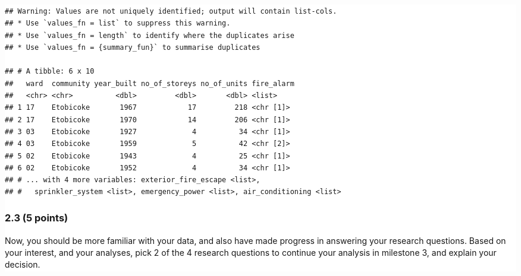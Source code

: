     ## Warning: Values are not uniquely identified; output will contain list-cols.
    ## * Use `values_fn = list` to suppress this warning.
    ## * Use `values_fn = length` to identify where the duplicates arise
    ## * Use `values_fn = {summary_fun}` to summarise duplicates

    ## # A tibble: 6 x 10
    ##   ward  community year_built no_of_storeys no_of_units fire_alarm
    ##   <chr> <chr>          <dbl>         <dbl>       <dbl> <list>    
    ## 1 17    Etobicoke       1967            17         218 <chr [1]> 
    ## 2 17    Etobicoke       1970            14         206 <chr [1]> 
    ## 3 03    Etobicoke       1927             4          34 <chr [1]> 
    ## 4 03    Etobicoke       1959             5          42 <chr [2]> 
    ## 5 02    Etobicoke       1943             4          25 <chr [1]> 
    ## 6 02    Etobicoke       1952             4          34 <chr [1]> 
    ## # ... with 4 more variables: exterior_fire_escape <list>,
    ## #   sprinkler_system <list>, emergency_power <list>, air_conditioning <list>



### 2.3 (5 points)

Now, you should be more familiar with your data, and also have made
progress in answering your research questions. Based on your interest,
and your analyses, pick 2 of the 4 research questions to continue your
analysis in milestone 3, and explain your decision.
